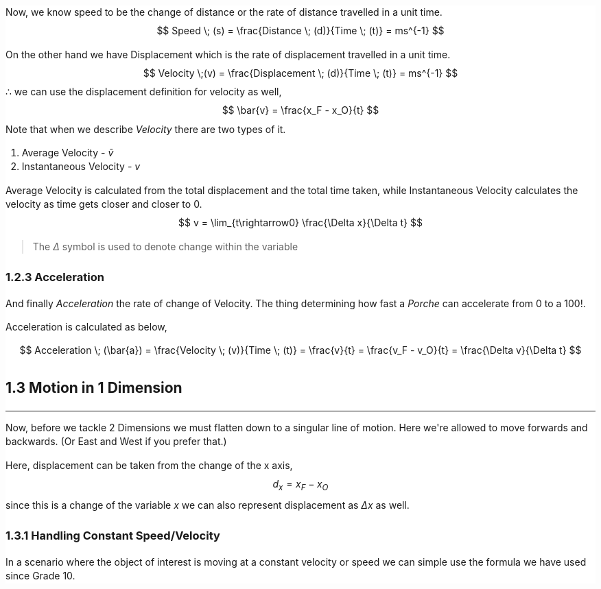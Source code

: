 Now, we know speed to be the change of distance or the rate of distance travelled in a unit time.
$$
Speed \; (s) = \frac{Distance \; (d)}{Time \; (t)} = ms^{-1}
$$

On the other hand we have Displacement which is the rate of displacement travelled in a unit time.
$$
Velocity \;(v) = \frac{Displacement \; (d)}{Time \; (t)} = ms^{-1}
$$
$\therefore$ we can use the displacement definition for velocity as well,
$$
\bar{v} = \frac{x_F - x_O}{t}
$$
Note that when we describe _Velocity_ there are two types of it.
1. Average Velocity - $\bar{v}$
2. Instantaneous Velocity - $v$

Average Velocity is calculated from the total displacement and the total time taken, while Instantaneous Velocity calculates the velocity as time gets closer and closer to 0.
$$
v = \lim_{t\rightarrow0} \frac{\Delta x}{\Delta t}
$$
> The $\Delta$ symbol is used to denote change within the variable

### 1.2.3 Acceleration

And finally _Acceleration_ the rate of change of Velocity. The thing determining how fast a _Porche_ can accelerate from 0 to a 100!.

Acceleration is calculated as below,

$$
Acceleration \; (\bar{a}) = \frac{Velocity \; (v)}{Time \; (t)} = \frac{v}{t} = \frac{v_F - v_O}{t} = \frac{\Delta v}{\Delta t} 
$$
## 1.3 Motion in 1 Dimension
--------------------------------

Now, before we tackle 2 Dimensions we must flatten down to a singular line of motion. Here we're allowed to move forwards and backwards. (Or East and West if you prefer that.)

Here, displacement can be taken from the change of the x axis,
$$
d_x = x_F - x_O
$$
since this is a change of the variable $x$ we can also represent displacement as $\Delta x$ as well.

### 1.3.1 Handling Constant Speed/Velocity

In a scenario where the object of interest is moving at a constant velocity or speed we can simple use the formula we have used since Grade 10.
